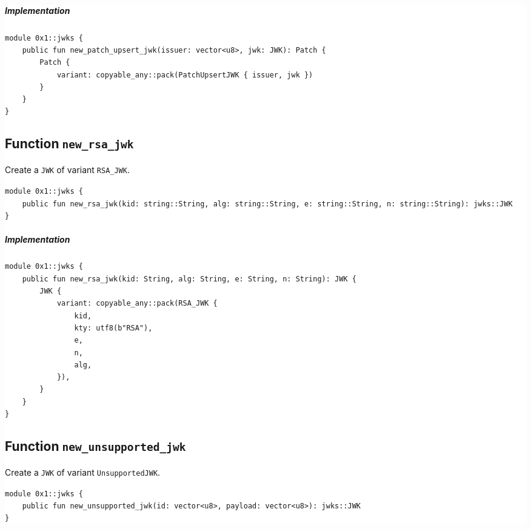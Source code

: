 
##### Implementation


```move
module 0x1::jwks {
    public fun new_patch_upsert_jwk(issuer: vector<u8>, jwk: JWK): Patch {
        Patch {
            variant: copyable_any::pack(PatchUpsertJWK { issuer, jwk })
        }
    }
}
```


<a id="0x1_jwks_new_rsa_jwk"></a>

## Function `new_rsa_jwk`

Create a `JWK` of variant `RSA_JWK`.


```move
module 0x1::jwks {
    public fun new_rsa_jwk(kid: string::String, alg: string::String, e: string::String, n: string::String): jwks::JWK
}
```


##### Implementation


```move
module 0x1::jwks {
    public fun new_rsa_jwk(kid: String, alg: String, e: String, n: String): JWK {
        JWK {
            variant: copyable_any::pack(RSA_JWK {
                kid,
                kty: utf8(b"RSA"),
                e,
                n,
                alg,
            }),
        }
    }
}
```


<a id="0x1_jwks_new_unsupported_jwk"></a>

## Function `new_unsupported_jwk`

Create a `JWK` of variant `UnsupportedJWK`.


```move
module 0x1::jwks {
    public fun new_unsupported_jwk(id: vector<u8>, payload: vector<u8>): jwks::JWK
}
```

